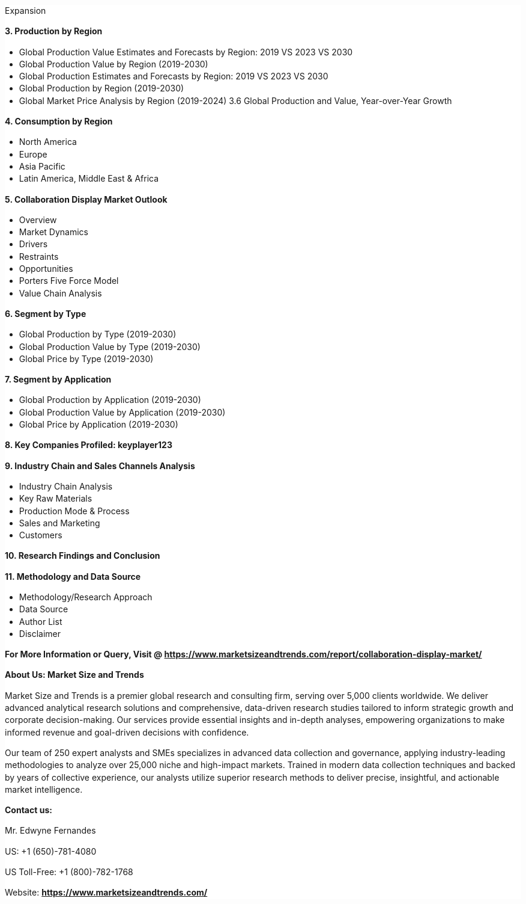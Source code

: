 Expansion</li></ul><p><strong>3. Production by Region</strong></p><ul><li>Global Production Value Estimates and Forecasts by Region: 2019 VS 2023 VS 2030</li><li>Global Production Value by Region (2019-2030)</li><li>Global Production Estimates and Forecasts by Region: 2019 VS 2023 VS 2030</li><li>Global Production by Region (2019-2030)</li><li>Global Market Price Analysis by Region (2019-2024) 3.6 Global Production and Value, Year-over-Year Growth</li></ul><p><strong>4. Consumption by Region</strong></p><ul><li>North America</li><li>Europe</li><li>Asia Pacific</li><li>Latin America, Middle East &amp; Africa</li></ul><p><strong>5. Collaboration Display Market Outlook</strong></p><ul><li>Overview</li><li>Market Dynamics</li><li>Drivers</li><li>Restraints</li><li>Opportunities</li><li>Porters Five Force Model</li><li>Value Chain Analysis&nbsp;</li></ul><p><strong>6. Segment by Type</strong></p><ul><li>Global Production by Type (2019-2030)</li><li>Global Production Value by Type (2019-2030)</li><li>Global Price by Type (2019-2030)</li></ul><p><strong>7. Segment by Application</strong></p><ul><li>Global Production by Application (2019-2030)</li><li>Global Production Value by Application (2019-2030)</li><li>Global Price by Application (2019-2030)</li></ul><p><strong>8. Key Companies Profiled: keyplayer123</strong></p><p><strong>9. Industry Chain and Sales Channels Analysis</strong></p><ul><li>Industry Chain Analysis</li><li>Key Raw Materials</li><li>Production Mode &amp; Process</li><li>Sales and Marketing</li><li>Customers</li></ul><p><strong>10. Research Findings and Conclusion</strong></p><p><strong>11. Methodology and Data Source</strong></p><ul><li>Methodology/Research Approach</li><li>Data Source</li><li>Author List</li><li>Disclaimer</li></ul></p><p><strong>For More Information or Query, Visit @ <a href="https://www.marketsizeandtrends.com/report/collaboration-display-market/">https://www.marketsizeandtrends.com/report/collaboration-display-market/</a></strong></p><p><strong>About Us: Market Size and Trends</strong></p><p>Market Size and Trends is a premier global research and consulting firm, serving over 5,000 clients worldwide. We deliver advanced analytical research solutions and comprehensive, data-driven research studies tailored to inform strategic growth and corporate decision-making. Our services provide essential insights and in-depth analyses, empowering organizations to make informed revenue and goal-driven decisions with confidence.</p><p>Our team of 250 expert analysts and SMEs specializes in advanced data collection and governance, applying industry-leading methodologies to analyze over 25,000 niche and high-impact markets. Trained in modern data collection techniques and backed by years of collective experience, our analysts utilize superior research methods to deliver precise, insightful, and actionable market intelligence.</p><p><strong>Contact us:</strong></p><p>Mr. Edwyne Fernandes</p><p>US: +1 (650)-781-4080</p><p>US Toll-Free: +1 (800)-782-1768</p><p>Website: <strong><a href="https://www.marketsizeandtrends.com/">https://www.marketsizeandtrends.com/</a></strong></p>
